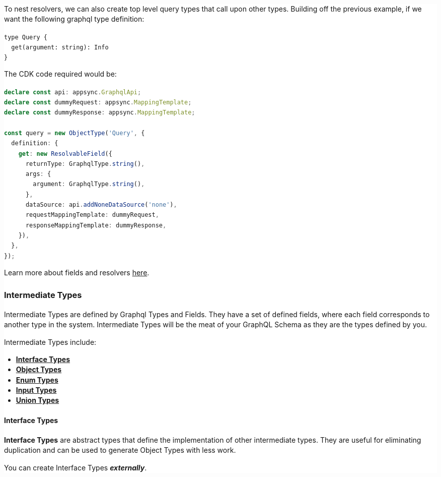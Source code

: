 To nest resolvers, we can also create top level query types that call upon
other types. Building off the previous example, if we want the following graphql
type definition:

```gql
type Query {
  get(argument: string): Info
}
```

The CDK code required would be:

```ts
declare const api: appsync.GraphqlApi;
declare const dummyRequest: appsync.MappingTemplate;
declare const dummyResponse: appsync.MappingTemplate;

const query = new ObjectType('Query', {
  definition: {
    get: new ResolvableField({
      returnType: GraphqlType.string(),
      args: {
        argument: GraphqlType.string(),
      },
      dataSource: api.addNoneDataSource('none'),
      requestMappingTemplate: dummyRequest,
      responseMappingTemplate: dummyResponse,
    }),
  },
});
```

Learn more about fields and resolvers [here](https://docs.aws.amazon.com/appsync/latest/devguide/resolver-mapping-template-reference-overview.html).

### Intermediate Types

Intermediate Types are defined by Graphql Types and Fields. They have a set of defined
fields, where each field corresponds to another type in the system. Intermediate
Types will be the meat of your GraphQL Schema as they are the types defined by you.

Intermediate Types include:

- [**Interface Types**](#Interface-Types)
- [**Object Types**](#Object-Types)
- [**Enum Types**](#Enum-Types)
- [**Input Types**](#Input-Types)
- [**Union Types**](#Union-Types)

#### Interface Types

**Interface Types** are abstract types that define the implementation of other
intermediate types. They are useful for eliminating duplication and can be used
to generate Object Types with less work.

You can create Interface Types ***externally***.
